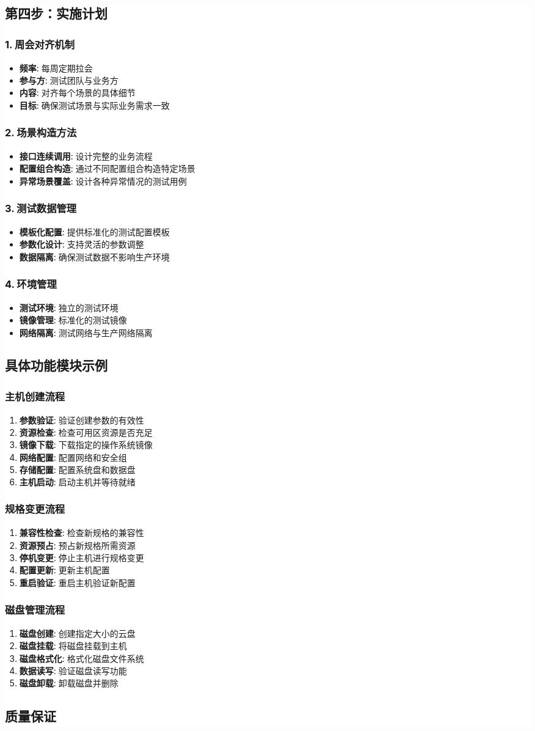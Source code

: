 ## 第四步：实施计划

### 1. 周会对齐机制
- **频率**: 每周定期拉会
- **参与方**: 测试团队与业务方
- **内容**: 对齐每个场景的具体细节
- **目标**: 确保测试场景与实际业务需求一致

### 2. 场景构造方法
- **接口连续调用**: 设计完整的业务流程
- **配置组合构造**: 通过不同配置组合构造特定场景
- **异常场景覆盖**: 设计各种异常情况的测试用例

### 3. 测试数据管理
- **模板化配置**: 提供标准化的测试配置模板
- **参数化设计**: 支持灵活的参数调整
- **数据隔离**: 确保测试数据不影响生产环境

### 4. 环境管理
- **测试环境**: 独立的测试环境
- **镜像管理**: 标准化的测试镜像
- **网络隔离**: 测试网络与生产网络隔离

## 具体功能模块示例

### 主机创建流程
1. **参数验证**: 验证创建参数的有效性
2. **资源检查**: 检查可用区资源是否充足
3. **镜像下载**: 下载指定的操作系统镜像
4. **网络配置**: 配置网络和安全组
5. **存储配置**: 配置系统盘和数据盘
6. **主机启动**: 启动主机并等待就绪

### 规格变更流程
1. **兼容性检查**: 检查新规格的兼容性
2. **资源预占**: 预占新规格所需资源
3. **停机变更**: 停止主机进行规格变更
4. **配置更新**: 更新主机配置
5. **重启验证**: 重启主机验证新配置

### 磁盘管理流程
1. **磁盘创建**: 创建指定大小的云盘
2. **磁盘挂载**: 将磁盘挂载到主机
3. **磁盘格式化**: 格式化磁盘文件系统
4. **数据读写**: 验证磁盘读写功能
5. **磁盘卸载**: 卸载磁盘并删除

## 质量保证
